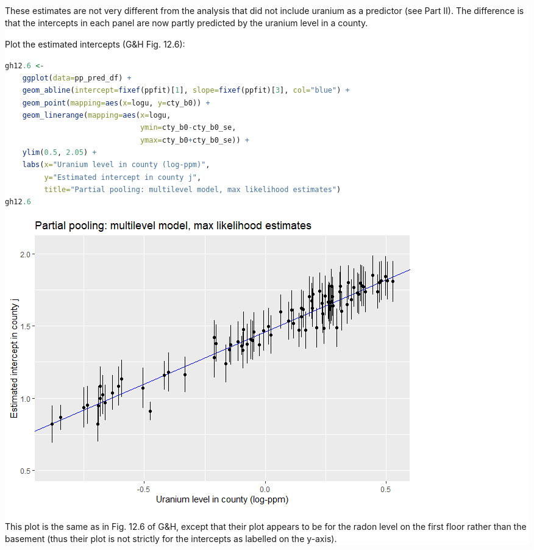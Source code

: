 These estimates are not very different from the analysis that did not
include uranium as a predictor (see Part II). The difference is that the
intercepts in each panel are now partly predicted by the uranium level
in a county.

Plot the estimated intercepts (G&H Fig. 12.6):

``` r
gh12.6 <- 
    ggplot(data=pp_pred_df) +
    geom_abline(intercept=fixef(ppfit)[1], slope=fixef(ppfit)[3], col="blue") +
    geom_point(mapping=aes(x=logu, y=cty_b0)) +
    geom_linerange(mapping=aes(x=logu,
                               ymin=cty_b0-cty_b0_se,
                               ymax=cty_b0+cty_b0_se)) +
    ylim(0.5, 2.05) +
    labs(x="Uranium level in county (log-ppm)",
         y="Estimated intercept in county j",
         title="Partial pooling: multilevel model, max likelihood estimates")
gh12.6
```

![](11_3_radon_multilevel_3_files/figure-gfm/unnamed-chunk-17-1.png)

This plot is the same as in Fig. 12.6 of G&H, except that their plot
appears to be for the radon level on the first floor rather than the
basement (thus their plot is not strictly for the intercepts as labelled
on the y-axis).
